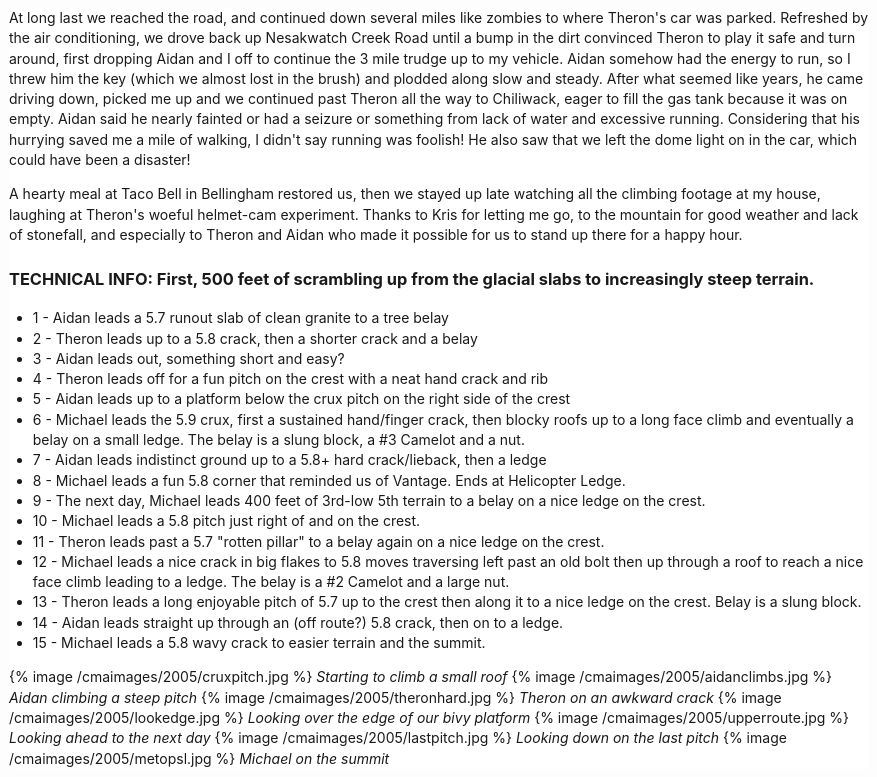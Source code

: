 
At long last we reached the road, and continued down several miles like zombies to
where Theron's car was parked. Refreshed by the air conditioning, we drove back up
Nesakwatch Creek Road until a bump in the dirt convinced Theron to play it safe and
turn around, first dropping Aidan and I off to continue the 3 mile trudge up to
my vehicle. Aidan somehow had the energy to run, so I threw him the key (which we
almost lost in the brush) and plodded along slow and steady. After what seemed
like years, he came driving down, picked me up and we continued past Theron all
the way to Chiliwack, eager to fill the gas tank because it was on empty. Aidan
said he nearly fainted or had a seizure or something from lack of water and
excessive running. Considering that his hurrying saved me a mile of walking, I
didn't say running was foolish! He also
saw that we left the dome light on in the car, which could have been a disaster!


A hearty meal at Taco Bell in Bellingham restored us, then we stayed up late watching
all the climbing footage at my house, laughing at Theron's woeful helmet-cam experiment.
Thanks to Kris for letting me go, to the mountain for good weather and lack of stonefall,
and especially to Theron and Aidan who made it possible for us to stand up there for a
happy hour.


### TECHNICAL INFO: First, 500 feet of scrambling up from the glacial slabs to increasingly steep terrain.

<ul>
	<li>1 - Aidan leads a 5.7 runout slab of clean granite to a tree belay</li>
	<li>2 - Theron leads up to a 5.8 crack, then a shorter crack and a belay</li>
	<li>3 - Aidan leads out, something short and easy?</li>
	<li>4 - Theron leads off for a fun pitch on the crest with a neat hand crack and rib</li>
	<li>5 - Aidan leads up to a platform below the crux pitch on the right side of the crest</li>
	<li>6 - Michael leads the 5.9 crux, first a sustained hand/finger crack, then blocky roofs up to a long face climb and eventually a belay on a small ledge. The belay is a slung block, a #3 Camelot and a nut.</li>
	<li>7 - Aidan leads indistinct ground up to a 5.8+ hard crack/lieback, then a ledge</li>
	<li>8 - Michael leads a fun 5.8 corner that reminded us of Vantage. Ends at Helicopter Ledge.</li>
	<li>9 - The next day, Michael leads 400 feet of 3rd-low 5th terrain to a belay on a nice ledge on the crest.</li>
	<li>10 - Michael leads a 5.8 pitch just right of and on the crest.</li>
	<li>11 - Theron leads past a 5.7 "rotten pillar" to a belay again on a nice ledge on the crest.</li>
	<li>12 - Michael leads a nice crack in big flakes to 5.8 moves traversing left past an old bolt then up through a roof to reach a nice face climb leading to a ledge. The belay is a #2 Camelot and a large nut.</li>
	<li>13 - Theron leads a long enjoyable pitch of 5.7 up to the crest then along it to a nice ledge on the crest. Belay is a slung block.</li>
	<li>14 - Aidan leads straight up through an (off route?) 5.8 crack, then on to a ledge.</li>
	<li>15 - Michael leads a 5.8 wavy crack to easier terrain and the summit.</li>
</ul>


{% image /cmaimages/2005/cruxpitch.jpg %}
<i>Starting to climb a small roof</i>
{% image /cmaimages/2005/aidanclimbs.jpg %}
<i>Aidan climbing a steep pitch</i>
{% image /cmaimages/2005/theronhard.jpg %}
<i>Theron on an awkward crack</i>
{% image /cmaimages/2005/lookedge.jpg %}
<i>Looking over the edge of our bivy platform</i>
{% image /cmaimages/2005/upperroute.jpg %}
<i>Looking ahead to the next day</i>
{% image /cmaimages/2005/lastpitch.jpg %}
<i>Looking down on the last pitch</i>
{% image /cmaimages/2005/metopsl.jpg %}
<i>Michael on the summit</i>
